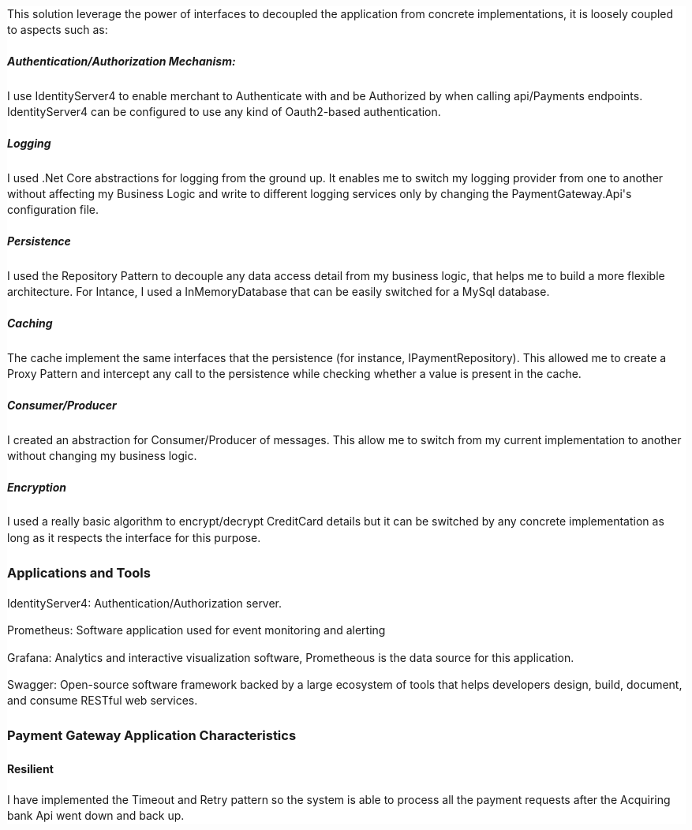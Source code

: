 This solution leverage the power of interfaces to decoupled the application from concrete implementations, it is loosely coupled to aspects such as:

##### Authentication/Authorization Mechanism:

I use IdentityServer4 to enable merchant to Authenticate with and be Authorized by when calling api/Payments endpoints. IdentityServer4 can be configured to use any kind of Oauth2-based authentication.

##### Logging

I used .Net Core abstractions for logging from the ground up. It enables me to switch my logging provider from one to another without affecting my Business Logic and write to different  logging services only by changing the PaymentGateway.Api's configuration file.

##### Persistence

I used the Repository Pattern to decouple any data access detail from my business logic, that helps me to build a more flexible architecture. For Intance, I used a InMemoryDatabase that can be easily switched for a MySql database.

##### Caching

The cache implement the same interfaces that the persistence (for instance, IPaymentRepository). This allowed me to create a Proxy Pattern and intercept any call to the persistence while checking whether a value is present in the cache.

##### Consumer/Producer

I created an abstraction for Consumer/Producer of messages. This allow me to switch from my current implementation to another without changing my business logic.

##### Encryption

I used a really basic algorithm to encrypt/decrypt CreditCard details but it can be switched by any concrete implementation as long as it respects the interface for this purpose.

### Applications and Tools

IdentityServer4: Authentication/Authorization server.

Prometheus: Software application used for event monitoring and alerting

Grafana: Analytics and interactive visualization software, Prometheous is the data source for this application.

Swagger: Open-source software framework backed by a large ecosystem of tools that helps developers design, build, document, and consume RESTful web services.


### Payment Gateway Application Characteristics

#### Resilient

I have implemented the Timeout and Retry pattern so the system is able to process all the payment requests after the Acquiring bank Api went down and back up.
